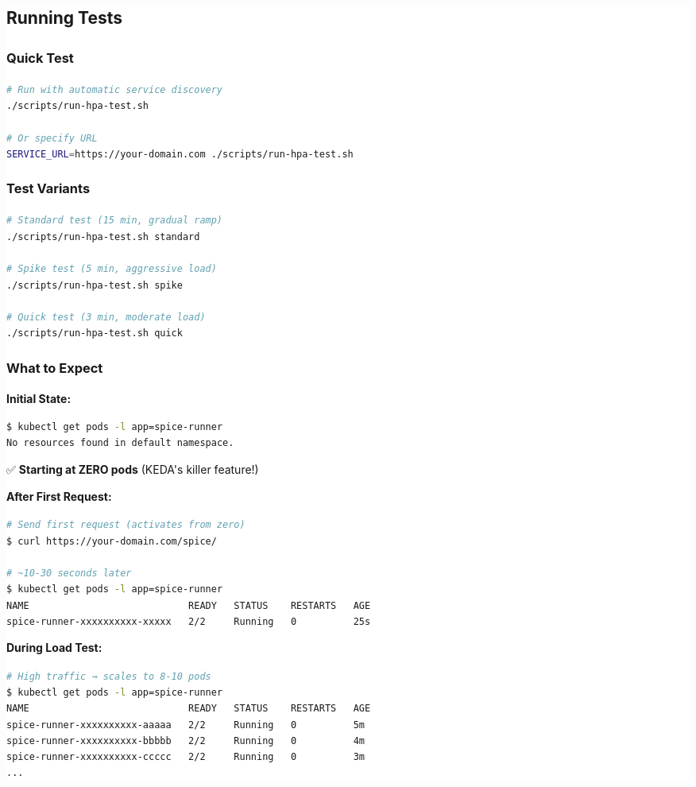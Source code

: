 ## Running Tests

### Quick Test

```bash
# Run with automatic service discovery
./scripts/run-hpa-test.sh

# Or specify URL
SERVICE_URL=https://your-domain.com ./scripts/run-hpa-test.sh
```

### Test Variants

```bash
# Standard test (15 min, gradual ramp)
./scripts/run-hpa-test.sh standard

# Spike test (5 min, aggressive load)
./scripts/run-hpa-test.sh spike

# Quick test (3 min, moderate load)
./scripts/run-hpa-test.sh quick
```

### What to Expect

**Initial State:**
```bash
$ kubectl get pods -l app=spice-runner
No resources found in default namespace.
```
✅ **Starting at ZERO pods** (KEDA's killer feature!)

**After First Request:**
```bash
# Send first request (activates from zero)
$ curl https://your-domain.com/spice/

# ~10-30 seconds later
$ kubectl get pods -l app=spice-runner
NAME                            READY   STATUS    RESTARTS   AGE
spice-runner-xxxxxxxxxx-xxxxx   2/2     Running   0          25s
```

**During Load Test:**
```bash
# High traffic → scales to 8-10 pods
$ kubectl get pods -l app=spice-runner
NAME                            READY   STATUS    RESTARTS   AGE
spice-runner-xxxxxxxxxx-aaaaa   2/2     Running   0          5m
spice-runner-xxxxxxxxxx-bbbbb   2/2     Running   0          4m
spice-runner-xxxxxxxxxx-ccccc   2/2     Running   0          3m
...
```
